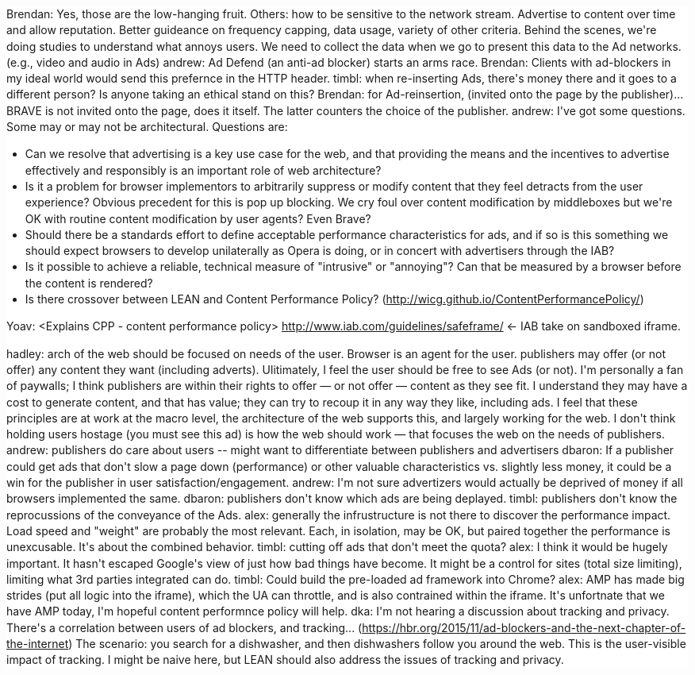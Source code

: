 Brendan: Yes, those are the low-hanging fruit. Others: how to be sensitive to the network stream. Advertise to content over time and allow reputation. Better guideance on frequency capping, data usage, variety of other criteria.  Behind the scenes, we're doing studies to understand what annoys users. We need to collect the data when we go to present this data to the Ad networks. (e.g., video and audio in Ads)
andrew: Ad Defend (an anti-ad blocker) starts an arms race.
Brendan: Clients with ad-blockers in my ideal world would send this prefernce in the HTTP header.
timbl: when re-inserting Ads, there's money there and it goes to a different person? Is anyone taking an ethical stand on this?
Brendan: for Ad-reinsertion, (invited onto the page by the publisher)... BRAVE is not invited onto the page, does it itself. The latter counters the choice of the publisher.
andrew: I've got some questions. Some may or may not be architectural. Questions are:

- Can we resolve that advertising is a key use case for the web, and that providing the means and the incentives to advertise effectively and responsibly is an important role of web architecture?
- Is it a problem for browser implementors to arbitrarily suppress or modify content that they feel detracts from the user experience?  Obvious precedent for this is pop up blocking.  We cry foul over content modification by middleboxes but we're OK with routine content modification by user agents?  Even Brave?
- Should there be a standards effort to define acceptable performance characteristics for ads, and if so is this something we should expect browsers to develop unilaterally as Opera is doing, or in concert with advertisers through the IAB?
- Is it possible to achieve a reliable, technical measure of "intrusive" or "annoying"?  Can that be measured by a browser before the content is rendered?
- Is there crossover between LEAN and Content Performance Policy? (http://wicg.github.io/ContentPerformancePolicy/)

Yoav: <Explains CPP - content performance policy>
http://www.iab.com/guidelines/safeframe/ <- IAB take on sandboxed iframe.

hadley: arch of the web should be focused on needs of the user. Browser is an agent for the user. publishers may offer (or not offer) any content they want (including adverts). Ulitimately, I feel the user should be free to see Ads (or not). I'm personally a fan of paywalls; I think publishers are within their rights to offer — or not offer — content as they see fit.  I understand they may have a cost to generate content, and that has value; they can try to recoup it in any way they like, including ads.  I feel that these principles are at work at the macro level, the architecture of the web supports this, and largely working for the web. I don't think holding users hostage (you must see this ad) is how the web should work — that focuses the web on the needs of publishers.
andrew: publishers do care about users -- might want to differentiate between publishers and advertisers
dbaron: If a publisher could get ads that don't slow a page down (performance) or other valuable characteristics vs. slightly less money, it could be a win for the publisher in user satisfaction/engagement.
andrew: I'm not sure advertizers would actually be deprived of money if all browsers implemented the same.
dbaron: publishers don't know which ads are being deplayed.
timbl: publishers don't know the reprocussions of the conveyance of the Ads.
alex: generally the infrustructure is not there to discover the performance impact. Load speed and "weight" are probably the most relevant. Each, in isolation, may be OK, but paired together the performance is unexcusable. It's about the combined behavior.
timbl: cutting off ads that don't meet the quota?
alex: I think it would be hugely important. It hasn't escaped Google's view of just how bad things have become. It might be a control for sites (total size limiting), limiting what 3rd parties integrated can do. 
timbl: Could build the pre-loaded ad framework into Chrome?
alex: AMP has made big strides (put all logic into the iframe), which the UA can throttle, and is also contrained within the iframe. It's unfortnate that we have AMP today, I'm hopeful content performnce policy will help.
dka: I'm not hearing a discussion about tracking and privacy. There's a correlation between users of ad blockers, and tracking... (https://hbr.org/2015/11/ad-blockers-and-the-next-chapter-of-the-internet) The scenario: you search for a dishwasher, and then dishwashers follow you around the web. This is the user-visible impact of tracking. I might be naive here, but LEAN should also address the issues of tracking and privacy.